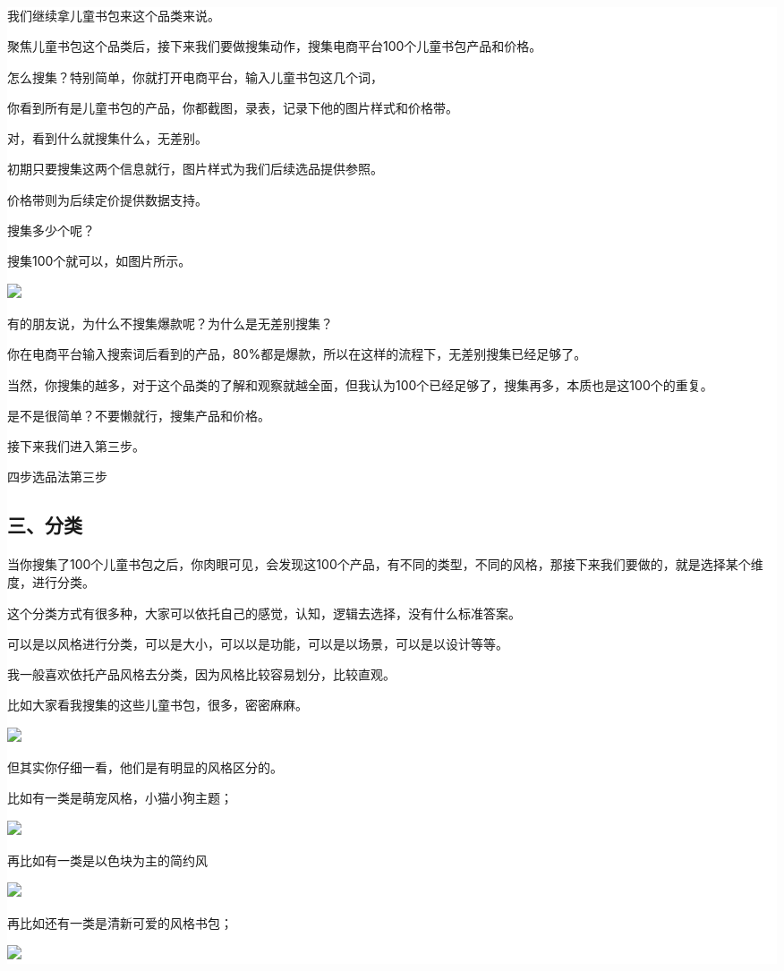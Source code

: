 我们继续拿儿童书包来这个品类来说。

聚焦儿童书包这个品类后，接下来我们要做搜集动作，搜集电商平台100个儿童书包产品和价格。

怎么搜集？特别简单，你就打开电商平台，输入儿童书包这几个词，

你看到所有是儿童书包的产品，你都截图，录表，记录下他的图片样式和价格带。

对，看到什么就搜集什么，无差别。

初期只要搜集这两个信息就行，图片样式为我们后续选品提供参照。

价格带则为后续定价提供数据支持。

搜集多少个呢？

搜集100个就可以，如图片所示。

![](https://image.woshipm.com/2024/12/04/d8385cb0-b243-11ef-a491-00163e09d72f.png)

有的朋友说，为什么不搜集爆款呢？为什么是无差别搜集？

你在电商平台输入搜索词后看到的产品，80%都是爆款，所以在这样的流程下，无差别搜集已经足够了。

当然，你搜集的越多，对于这个品类的了解和观察就越全面，但我认为100个已经足够了，搜集再多，本质也是这100个的重复。

是不是很简单？不要懒就行，搜集产品和价格。

接下来我们进入第三步。

四步选品法第三步

## 三、分类

当你搜集了100个儿童书包之后，你肉眼可见，会发现这100个产品，有不同的类型，不同的风格，那接下来我们要做的，就是选择某个维度，进行分类。

这个分类方式有很多种，大家可以依托自己的感觉，认知，逻辑去选择，没有什么标准答案。

可以是以风格进行分类，可以是大小，可以以是功能，可以是以场景，可以是以设计等等。

我一般喜欢依托产品风格去分类，因为风格比较容易划分，比较直观。

比如大家看我搜集的这些儿童书包，很多，密密麻麻。

![](https://image.woshipm.com/2024/12/04/d8ef2404-b243-11ef-a491-00163e09d72f.png)

但其实你仔细一看，他们是有明显的风格区分的。

比如有一类是萌宠风格，小猫小狗主题；

![](https://image.woshipm.com/2024/12/04/d99e9cfe-b243-11ef-a491-00163e09d72f.png)

再比如有一类是以色块为主的简约风

![](https://image.woshipm.com/2024/12/04/da465534-b243-11ef-a491-00163e09d72f.png)

再比如还有一类是清新可爱的风格书包；

![](https://image.woshipm.com/2024/12/04/dae0585a-b243-11ef-a491-00163e09d72f.png)
